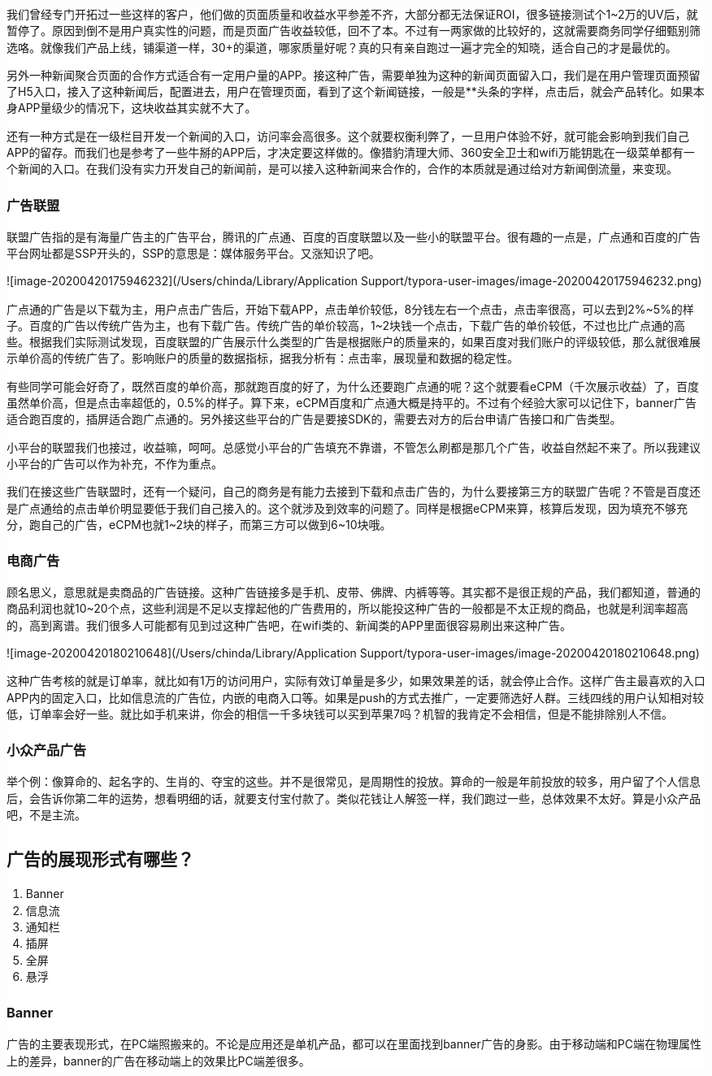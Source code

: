 我们曾经专门开拓过一些这样的客户，他们做的页面质量和收益水平参差不齐，大部分都无法保证ROI，很多链接测试个1~2万的UV后，就暂停了。原因到倒不是用户真实性的问题，而是页面广告收益较低，回不了本。不过有一两家做的比较好的，这就需要商务同学仔细甄别筛选咯。就像我们产品上线，铺渠道一样，30+的渠道，哪家质量好呢？真的只有亲自跑过一遍才完全的知晓，适合自己的才是最优的。

另外一种新闻聚合页面的合作方式适合有一定用户量的APP。接这种广告，需要单独为这种的新闻页面留入口，我们是在用户管理页面预留了H5入口，接入了这种新闻后，配置进去，用户在管理页面，看到了这个新闻链接，一般是**头条的字样，点击后，就会产品转化。如果本身APP量级少的情况下，这块收益其实就不大了。

还有一种方式是在一级栏目开发一个新闻的入口，访问率会高很多。这个就要权衡利弊了，一旦用户体验不好，就可能会影响到我们自己APP的留存。而我们也是参考了一些牛掰的APP后，才决定要这样做的。像猎豹清理大师、360安全卫士和wifi万能钥匙在一级菜单都有一个新闻的入口。在我们没有实力开发自己的新闻前，是可以接入这种新闻来合作的，合作的本质就是通过给对方新闻倒流量，来变现。

### **广告联盟**

联盟广告指的是有海量广告主的广告平台，腾讯的广点通、百度的百度联盟以及一些小的联盟平台。很有趣的一点是，广点通和百度的广告平台网址都是SSP开头的，SSP的意思是：媒体服务平台。又涨知识了吧。

![image-20200420175946232](/Users/chinda/Library/Application Support/typora-user-images/image-20200420175946232.png)

广点通的广告是以下载为主，用户点击广告后，开始下载APP，点击单价较低，8分钱左右一个点击，点击率很高，可以去到2%~5%的样子。百度的广告以传统广告为主，也有下载广告。传统广告的单价较高，1~2块钱一个点击，下载广告的单价较低，不过也比广点通的高些。根据我们实际测试发现，百度联盟的广告展示什么类型的广告是根据账户的质量来的，如果百度对我们账户的评级较低，那么就很难展示单价高的传统广告了。影响账户的质量的数据指标，据我分析有：点击率，展现量和数据的稳定性。

有些同学可能会好奇了，既然百度的单价高，那就跑百度的好了，为什么还要跑广点通的呢？这个就要看eCPM（千次展示收益）了，百度虽然单价高，但是点击率超低的，0.5%的样子。算下来，eCPM百度和广点通大概是持平的。不过有个经验大家可以记住下，banner广告适合跑百度的，插屏适合跑广点通的。另外接这些平台的广告是要接SDK的，需要去对方的后台申请广告接口和广告类型。

小平台的联盟我们也接过，收益嘛，呵呵。总感觉小平台的广告填充不靠谱，不管怎么刷都是那几个广告，收益自然起不来了。所以我建议小平台的广告可以作为补充，不作为重点。

我们在接这些广告联盟时，还有一个疑问，自己的商务是有能力去接到下载和点击广告的，为什么要接第三方的联盟广告呢？不管是百度还是广点通给的点击单价明显要低于我们自己接入的。这个就涉及到效率的问题了。同样是根据eCPM来算，核算后发现，因为填充不够充分，跑自己的广告，eCPM也就1~2块的样子，而第三方可以做到6~10块哦。

### **电商广告**

顾名思义，意思就是卖商品的广告链接。这种广告链接多是手机、皮带、佛牌、内裤等等。其实都不是很正规的产品，我们都知道，普通的商品利润也就10~20个点，这些利润是不足以支撑起他的广告费用的，所以能投这种广告的一般都是不太正规的商品，也就是利润率超高的，高到离谱。我们很多人可能都有见到过这种广告吧，在wifi类的、新闻类的APP里面很容易刷出来这种广告。

![image-20200420180210648](/Users/chinda/Library/Application Support/typora-user-images/image-20200420180210648.png)

这种广告考核的就是订单率，就比如有1万的访问用户，实际有效订单量是多少，如果效果差的话，就会停止合作。这样广告主最喜欢的入口APP内的固定入口，比如信息流的广告位，内嵌的电商入口等。如果是push的方式去推广，一定要筛选好人群。三线四线的用户认知相对较低，订单率会好一些。就比如手机来讲，你会的相信一千多块钱可以买到苹果7吗？机智的我肯定不会相信，但是不能排除别人不信。

### **小众产品广告**

举个例：像算命的、起名字的、生肖的、夺宝的这些。并不是很常见，是周期性的投放。算命的一般是年前投放的较多，用户留了个人信息后，会告诉你第二年的运势，想看明细的话，就要支付宝付款了。类似花钱让人解签一样，我们跑过一些，总体效果不太好。算是小众产品吧，不是主流。

## 广告的展现形式有哪些？

1. Banner
2. 信息流
3. 通知栏
4. 插屏
5. 全屏
6. 悬浮

### **Banner**

广告的主要表现形式，在PC端照搬来的。不论是应用还是单机产品，都可以在里面找到banner广告的身影。由于移动端和PC端在物理属性上的差异，banner的广告在移动端上的效果比PC端差很多。

